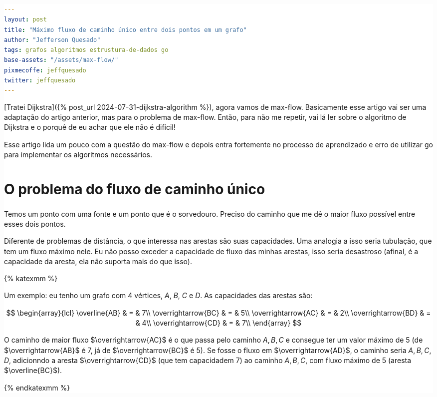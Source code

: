 ```yaml
---
layout: post
title: "Máximo fluxo de caminho único entre dois pontos em um grafo"
author: "Jefferson Quesado"
tags: grafos algoritmos estrustura-de-dados go
base-assets: "/assets/max-flow/"
pixmecoffe: jeffquesado
twitter: jeffquesado
---
```


[Tratei Dijkstra]({% post_url 2024-07-31-dijkstra-algorithm %}), agora vamos de max-flow.
Basicamente esse artigo vai ser uma adaptação do artigo anterior, mas para o problema
de max-flow. Então, para não me repetir, vai lá ler sobre o algoritmo de Dijkstra e
o porquê de eu achar que ele não é difícil!

Esse artigo lida um pouco com a questão do max-flow e depois entra fortemente no processo
de aprendizado e erro de utilizar go para implementar os algoritmos necessários.

# O problema do fluxo de caminho único

Temos um ponto com uma fonte e um ponto que é o sorvedouro. Preciso do caminho que me dê
o maior fluxo possível entre esses dois pontos.

Diferente de problemas de distância, o que interessa nas arestas são suas capacidades.
Uma analogia a isso seria tubulação, que tem um fluxo máximo nele. Eu não posso exceder
a capacidade de fluxo das minhas arestas, isso seria desastroso (afinal, é a capacidade
da aresta, ela não suporta mais do que isso).

{% katexmm %}

Um exemplo: eu tenho um grafo com 4 vértices, $A$, $B$, $C$ e $D$.
As capacidades das arestas são:

$$
\begin{array}{lcl}
\overline{AB} & = & 7\\
\overrightarrow{BC} & = & 5\\
\overrightarrow{AC} & = & 2\\
\overrightarrow{BD} & = & 4\\
\overrightarrow{CD} & = & 7\\
\end{array}
$$

O caminho de maior fluxo $\overrightarrow{AC}$ é o que passa pelo caminho
$A,B,C$ e consegue ter um valor máximo de 5 (de $\overrightarrow{AB}$
é 7, já de $\overrightarrow{BC}$ é 5). Se fosse o fluxo em $\overrightarrow{AD}$,
o caminho seria $A, B, C, D$, adicionndo a aresta $\overrightarrow{CD}$ (que
tem capacidadem 7) ao caminho $A, B, C$, com fluxo máximo de 5 (aresta
$\overline{BC}$).

{% endkatexmm %}
